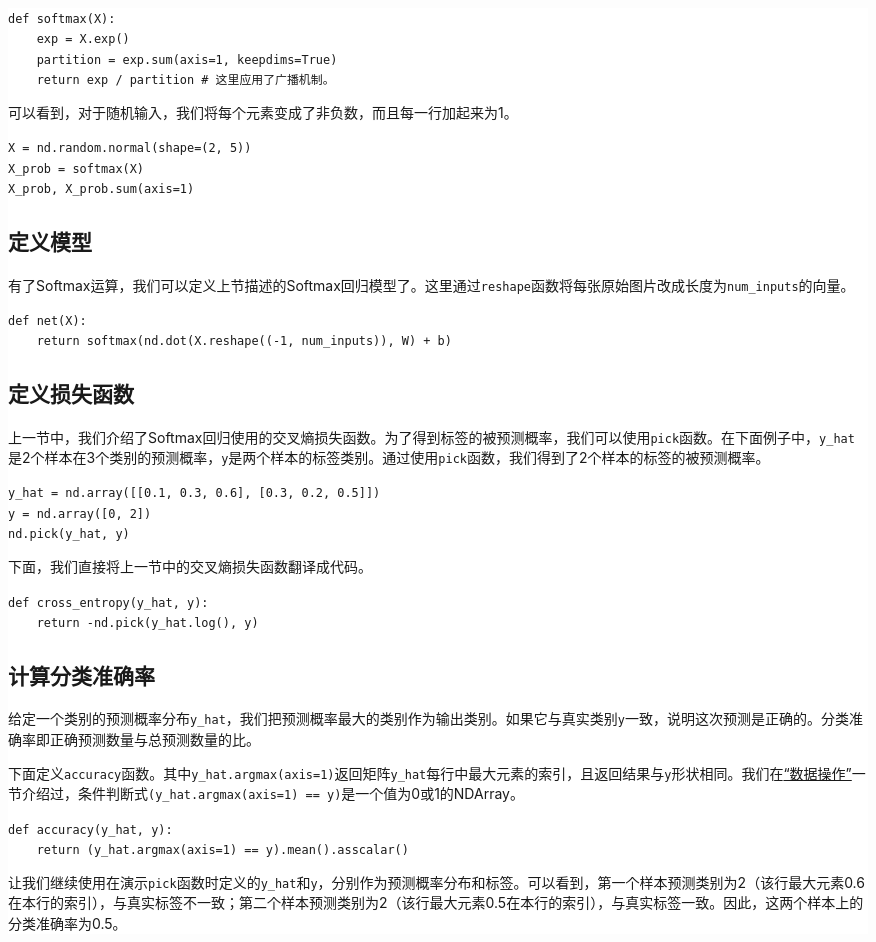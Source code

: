 ```{.python .input  n=11}
def softmax(X):
    exp = X.exp()
    partition = exp.sum(axis=1, keepdims=True)
    return exp / partition # 这里应用了广播机制。
```

可以看到，对于随机输入，我们将每个元素变成了非负数，而且每一行加起来为1。

```{.python .input  n=12}
X = nd.random.normal(shape=(2, 5))
X_prob = softmax(X)
X_prob, X_prob.sum(axis=1)
```

## 定义模型

有了Softmax运算，我们可以定义上节描述的Softmax回归模型了。这里通过`reshape`函数将每张原始图片改成长度为`num_inputs`的向量。

```{.python .input  n=13}
def net(X):
    return softmax(nd.dot(X.reshape((-1, num_inputs)), W) + b)
```

## 定义损失函数

上一节中，我们介绍了Softmax回归使用的交叉熵损失函数。为了得到标签的被预测概率，我们可以使用`pick`函数。在下面例子中，`y_hat`是2个样本在3个类别的预测概率，`y`是两个样本的标签类别。通过使用`pick`函数，我们得到了2个样本的标签的被预测概率。

```{.python .input  n=14}
y_hat = nd.array([[0.1, 0.3, 0.6], [0.3, 0.2, 0.5]])
y = nd.array([0, 2])
nd.pick(y_hat, y)
```

下面，我们直接将上一节中的交叉熵损失函数翻译成代码。

```{.python .input  n=15}
def cross_entropy(y_hat, y):
    return -nd.pick(y_hat.log(), y)
```

## 计算分类准确率

给定一个类别的预测概率分布`y_hat`，我们把预测概率最大的类别作为输出类别。如果它与真实类别`y`一致，说明这次预测是正确的。分类准确率即正确预测数量与总预测数量的比。

下面定义`accuracy`函数。其中`y_hat.argmax(axis=1)`返回矩阵`y_hat`每行中最大元素的索引，且返回结果与`y`形状相同。我们在[“数据操作”](../chapter_crashcourse/ndarray.md)一节介绍过，条件判断式`(y_hat.argmax(axis=1) == y)`是一个值为0或1的NDArray。

```{.python .input  n=16}
def accuracy(y_hat, y):
    return (y_hat.argmax(axis=1) == y).mean().asscalar()
```

让我们继续使用在演示`pick`函数时定义的`y_hat`和`y`，分别作为预测概率分布和标签。可以看到，第一个样本预测类别为2（该行最大元素0.6在本行的索引），与真实标签不一致；第二个样本预测类别为2（该行最大元素0.5在本行的索引），与真实标签一致。因此，这两个样本上的分类准确率为0.5。
